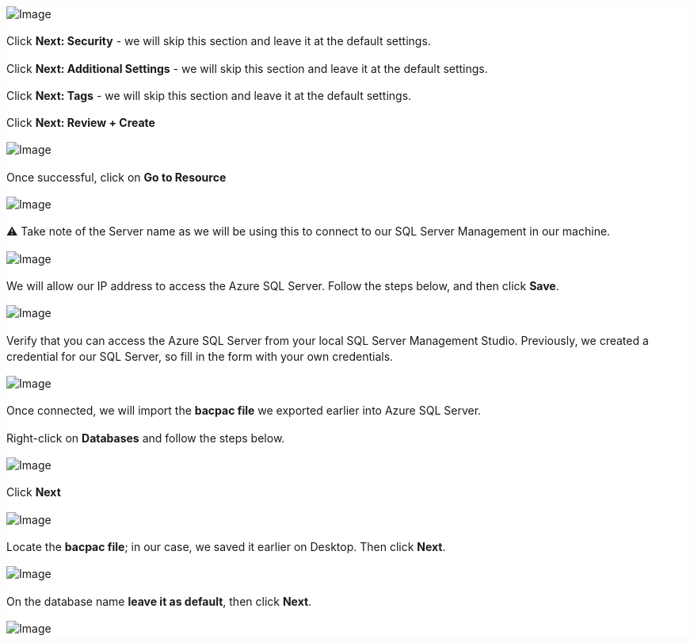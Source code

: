 ![Image](https://raw.githubusercontent.com/gitalvininfo/Net.Api.CICD/refs/heads/master/Screenshots/Screenshot%202024-10-23%20114132.png)


Click **Next: Security** - we will skip this section and leave it at the default settings.

Click **Next: Additional Settings** - we will skip this section and leave it at the default settings.

Click **Next: Tags** - we will skip this section and leave it at the default settings.

Click **Next: Review + Create**

![Image](https://raw.githubusercontent.com/gitalvininfo/Net.Api.CICD/refs/heads/master/Screenshots/Screenshot%202024-10-23%20114323.png)


Once successful, click on **Go to Resource**

![Image](https://raw.githubusercontent.com/gitalvininfo/Net.Api.CICD/refs/heads/master/Screenshots/Screenshot%202024-10-23%20114517.png)


⚠️ Take note of the Server name as we will be using this to connect to our SQL Server Management in our machine.

![Image](https://raw.githubusercontent.com/gitalvininfo/Net.Api.CICD/refs/heads/master/Screenshots/Screenshot%202024-10-23%20115120.png)


We will allow our IP address to access the Azure SQL Server. Follow the steps below, and then click **Save**.

![Image](https://raw.githubusercontent.com/gitalvininfo/Net.Api.CICD/refs/heads/master/Screenshots/Screenshot%202024-10-23%20114556.png)


Verify that you can access the Azure SQL Server from your local SQL Server Management Studio. Previously, we created a credential for our SQL Server, so fill in the form with your own credentials.

![Image](https://raw.githubusercontent.com/gitalvininfo/Net.Api.CICD/refs/heads/master/Screenshots/Screenshot%202024-10-23%20114723.png)

Once connected, we will import the **bacpac file** we exported earlier into Azure SQL Server. 

Right-click on **Databases** and follow the steps below.

![Image](https://raw.githubusercontent.com/gitalvininfo/Net.Api.CICD/refs/heads/master/Screenshots/Screenshot%202024-10-23%20114812.png)


Click **Next**

![Image](https://raw.githubusercontent.com/gitalvininfo/Net.Api.CICD/refs/heads/master/Screenshots/Screenshot%202024-10-23%20114830.png)


Locate the **bacpac file**; in our case, we saved it earlier on Desktop. Then click **Next**.

![Image](https://raw.githubusercontent.com/gitalvininfo/Net.Api.CICD/refs/heads/master/Screenshots/Screenshot%202024-10-23%20114850.png)


On the database name **leave it as default**, then click **Next**.

![Image](https://raw.githubusercontent.com/gitalvininfo/Net.Api.CICD/refs/heads/master/Screenshots/Screenshot%202024-10-23%20114915.png)

